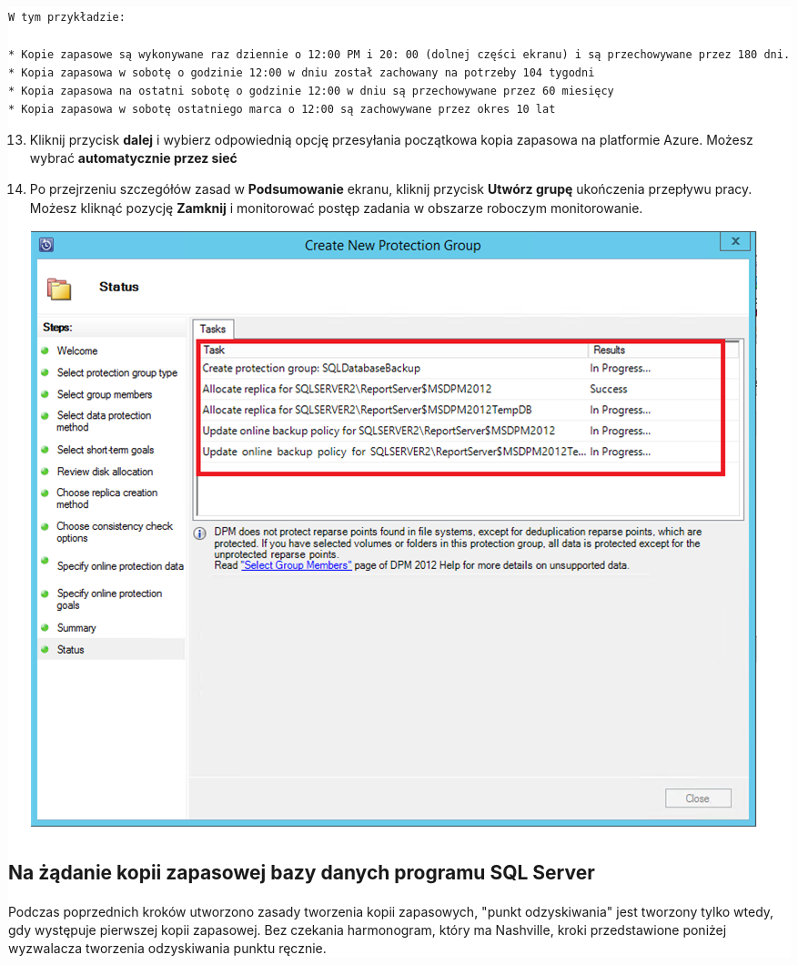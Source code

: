     W tym przykładzie:

    * Kopie zapasowe są wykonywane raz dziennie o 12:00 PM i 20: 00 (dolnej części ekranu) i są przechowywane przez 180 dni.
    * Kopia zapasowa w sobotę o godzinie 12:00 w dniu został zachowany na potrzeby 104 tygodni
    * Kopia zapasowa na ostatni sobotę o godzinie 12:00 w dniu są przechowywane przez 60 miesięcy
    * Kopia zapasowa w sobotę ostatniego marca o 12:00 są zachowywane przez okres 10 lat
13. Kliknij przycisk **dalej** i wybierz odpowiednią opcję przesyłania początkowa kopia zapasowa na platformie Azure. Możesz wybrać **automatycznie przez sieć**

14. Po przejrzeniu szczegółów zasad w **Podsumowanie** ekranu, kliknij przycisk **Utwórz grupę** ukończenia przepływu pracy. Możesz kliknąć pozycję **Zamknij** i monitorować postęp zadania w obszarze roboczym monitorowanie.

    ![Tworzenie grupy ochrony w toku](./media/backup-azure-backup-sql/pg-summary.png)

## <a name="on-demand-backup-of-a-sql-server-database"></a>Na żądanie kopii zapasowej bazy danych programu SQL Server
Podczas poprzednich kroków utworzono zasady tworzenia kopii zapasowych, "punkt odzyskiwania" jest tworzony tylko wtedy, gdy występuje pierwszej kopii zapasowej. Bez czekania harmonogram, który ma Nashville, kroki przedstawione poniżej wyzwalacza tworzenia odzyskiwania punktu ręcznie.

